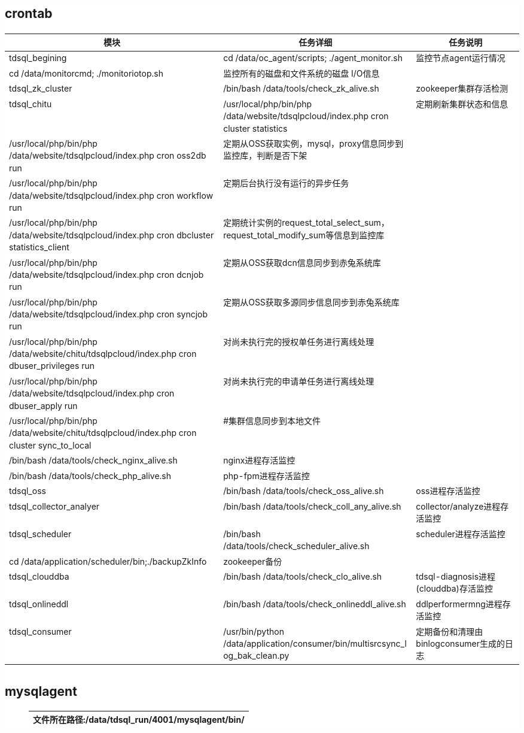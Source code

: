 ## crontab
| 模块                                                         | 任务详细                                                     | 任务说明                                 |
| ------------------------------------------------------------ | ------------------------------------------------------------ | ---------------------------------------- |
| tdsql_begining                                               | cd /data/oc_agent/scripts; ./agent_monitor.sh                | 监控节点agent运行情况                    |
| cd /data/monitorcmd; ./monitoriotop.sh                       | 监控所有的磁盘和文件系统的磁盘 I/O信息                       |                                          |
| tdsql_zk_cluster                                             | /bin/bash /data/tools/check_zk_alive.sh                      | zookeeper集群存活检测                    |
| tdsql_chitu                                                  | /usr/local/php/bin/php /data/website/tdsqlpcloud/index.php cron cluster statistics | 定期刷新集群状态和信息                   |
| /usr/local/php/bin/php /data/website/tdsqlpcloud/index.php cron oss2db run | 定期从OSS获取实例，mysql，proxy信息同步到监控库，判断是否下架 |                                          |
| /usr/local/php/bin/php /data/website/tdsqlpcloud/index.php cron workflow run | 定期后台执行没有运行的异步任务                               |                                          |
| /usr/local/php/bin/php /data/website/tdsqlpcloud/index.php cron dbcluster statistics_client | 定期统计实例的request_total_select_sum，request_total_modify_sum等信息到监控库 |                                          |
| /usr/local/php/bin/php  /data/website/tdsqlpcloud/index.php cron dcnjob run | 定期从OSS获取dcn信息同步到赤兔系统库                         |                                          |
| /usr/local/php/bin/php /data/website/tdsqlpcloud/index.php cron syncjob run | 定期从OSS获取多源同步信息同步到赤兔系统库                    |                                          |
| /usr/local/php/bin/php /data/website/chitu/tdsqlpcloud/index.php cron dbuser_privileges run | 对尚未执行完的授权单任务进行离线处理                         |                                          |
| /usr/local/php/bin/php /data/website/tdsqlpcloud/index.php cron dbuser_apply run | 对尚未执行完的申请单任务进行离线处理                         |                                          |
| /usr/local/php/bin/php /data/website/chitu/tdsqlpcloud/index.php cron cluster sync_to_local | #集群信息同步到本地文件                                      |                                          |
| /bin/bash /data/tools/check_nginx_alive.sh                   | nginx进程存活监控                                            |                                          |
| /bin/bash /data/tools/check_php_alive.sh                     | php-fpm进程存活监控                                          |                                          |
| tdsql_oss                                                    | /bin/bash /data/tools/check_oss_alive.sh                     | oss进程存活监控                          |
| tdsql_collector_analyer                                      | /bin/bash /data/tools/check_coll_any_alive.sh                | collector/analyze进程存活监控            |
| tdsql_scheduler                                              | /bin/bash /data/tools/check_scheduler_alive.sh               | scheduler进程存活监控                    |
| cd /data/application/scheduler/bin;./backupZkInfo            | zookeeper备份                                                |                                          |
| tdsql_clouddba                                               | /bin/bash /data/tools/check_clo_alive.sh                     | tdsql-diagnosis进程(clouddba)存活监控    |
| tdsql_onlineddl                                              | /bin/bash /data/tools/check_onlineddl_alive.sh               | ddlperformermng进程存活监控              |
| tdsql_consumer                                               | /usr/bin/python /data/application/consumer/bin/multisrcsync_log_bak_clean.py | 定期备份和清理由binlogconsumer生成的日志 |

## mysqlagent
<figure><table>
<thead>
<tr><th colspan=3>文件所在路径:/data/tdsql_run/4001/mysqlagent/bin/</th></tr></thead>